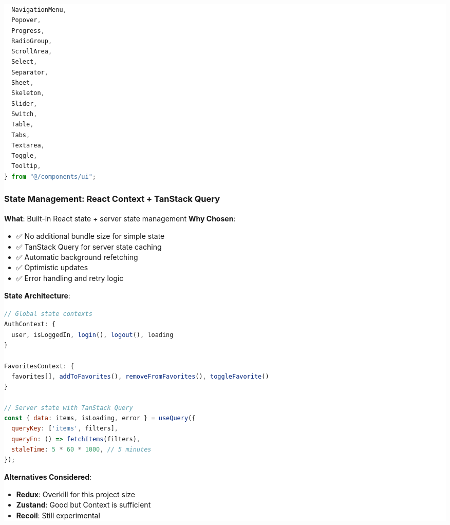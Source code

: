 ```javascript
  NavigationMenu,
  Popover,
  Progress,
  RadioGroup,
  ScrollArea,
  Select,
  Separator,
  Sheet,
  Skeleton,
  Slider,
  Switch,
  Table,
  Tabs,
  Textarea,
  Toggle,
  Tooltip,
} from "@/components/ui";
```

### **State Management: React Context + TanStack Query**

**What**: Built-in React state + server state management
**Why Chosen**:

- ✅ No additional bundle size for simple state
- ✅ TanStack Query for server state caching
- ✅ Automatic background refetching
- ✅ Optimistic updates
- ✅ Error handling and retry logic

**State Architecture**:

```javascript
// Global state contexts
AuthContext: {
  user, isLoggedIn, login(), logout(), loading
}

FavoritesContext: {
  favorites[], addToFavorites(), removeFromFavorites(), toggleFavorite()
}

// Server state with TanStack Query
const { data: items, isLoading, error } = useQuery({
  queryKey: ['items', filters],
  queryFn: () => fetchItems(filters),
  staleTime: 5 * 60 * 1000, // 5 minutes
});
```

**Alternatives Considered**:

- **Redux**: Overkill for this project size
- **Zustand**: Good but Context is sufficient
- **Recoil**: Still experimental
